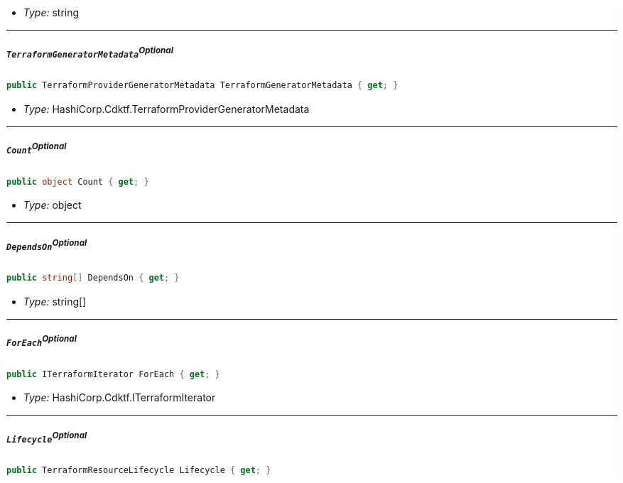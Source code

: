 - *Type:* string

---

##### `TerraformGeneratorMetadata`<sup>Optional</sup> <a name="TerraformGeneratorMetadata" id="@cdktf/provider-ionoscloud.dataIonoscloudK8SClusters.DataIonoscloudK8SClusters.property.terraformGeneratorMetadata"></a>

```csharp
public TerraformProviderGeneratorMetadata TerraformGeneratorMetadata { get; }
```

- *Type:* HashiCorp.Cdktf.TerraformProviderGeneratorMetadata

---

##### `Count`<sup>Optional</sup> <a name="Count" id="@cdktf/provider-ionoscloud.dataIonoscloudK8SClusters.DataIonoscloudK8SClusters.property.count"></a>

```csharp
public object Count { get; }
```

- *Type:* object

---

##### `DependsOn`<sup>Optional</sup> <a name="DependsOn" id="@cdktf/provider-ionoscloud.dataIonoscloudK8SClusters.DataIonoscloudK8SClusters.property.dependsOn"></a>

```csharp
public string[] DependsOn { get; }
```

- *Type:* string[]

---

##### `ForEach`<sup>Optional</sup> <a name="ForEach" id="@cdktf/provider-ionoscloud.dataIonoscloudK8SClusters.DataIonoscloudK8SClusters.property.forEach"></a>

```csharp
public ITerraformIterator ForEach { get; }
```

- *Type:* HashiCorp.Cdktf.ITerraformIterator

---

##### `Lifecycle`<sup>Optional</sup> <a name="Lifecycle" id="@cdktf/provider-ionoscloud.dataIonoscloudK8SClusters.DataIonoscloudK8SClusters.property.lifecycle"></a>

```csharp
public TerraformResourceLifecycle Lifecycle { get; }
```
